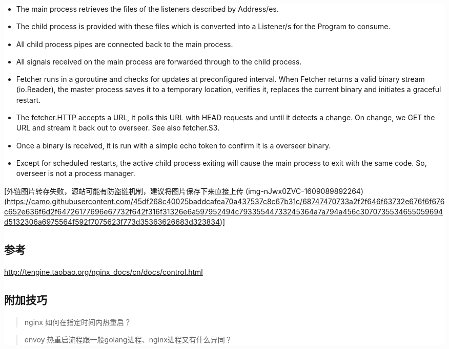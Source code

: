- The main process retrieves the files of the listeners described by Address/es.

- The child process is provided with these files which is converted into a Listener/s for the Program to consume.

- All child process pipes are connected back to the main process.

- All signals received on the main process are forwarded through to the child process.

- Fetcher runs in a goroutine and checks for updates at preconfigured interval. When Fetcher returns a valid binary stream (io.Reader), the master process saves it to a temporary location, verifies it, replaces the current binary and initiates a graceful restart.

- The fetcher.HTTP accepts a URL, it polls this URL with HEAD requests and until it detects a change. On change, we GET the URL and stream it back out to overseer. See also fetcher.S3.

- Once a binary is received, it is run with a simple echo token to confirm it is a overseer binary.

- Except for scheduled restarts, the active child process exiting will cause the main process to exit with the same code. So, overseer is not a process manager.

[外链图片转存失败，源站可能有防盗链机制，建议将图片保存下来直接上传 (img-nJwx0ZVC-1609089892264)(https://camo.githubusercontent.com/45df268c40025baddcafea70a437537c8c67b31c/68747470733a2f2f646f63732e676f6f676c652e636f6d2f64726177696e67732f642f316f31326e6a597952494c79335544733245364a7a794a456c3070735534655059694d5132306a6975564f592f7075623f773d35363626683d323834)]

## 参考

http://tengine.taobao.org/nginx_docs/cn/docs/control.html

## 附加技巧

> nginx 如何在指定时间内热重启？

> envoy 热重启流程跟一般golang进程、nginx进程又有什么异同？
